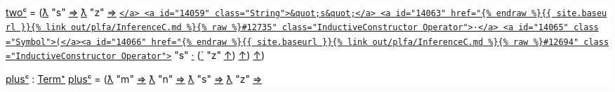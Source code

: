 <a id="14033" href="{% endraw %}{{ site.baseurl }}{% link out/plfa/InferenceC.md %}{% raw %}#14020" class="Function">twoᶜ</a> <a id="14038" class="Symbol">=</a> <a id="14040" class="Symbol">(</a><a id="14041" href="{% endraw %}{{ site.baseurl }}{% link out/plfa/InferenceC.md %}{% raw %}#12856" class="InductiveConstructor Operator">ƛ</a> <a id="14043" class="String">&quot;s&quot;</a> <a id="14047" href="{% endraw %}{{ site.baseurl }}{% link out/plfa/InferenceC.md %}{% raw %}#12856" class="InductiveConstructor Operator">⇒</a> <a id="14049" href="{% endraw %}{{ site.baseurl }}{% link out/plfa/InferenceC.md %}{% raw %}#12856" class="InductiveConstructor Operator">ƛ</a> <a id="14051" class="String">&quot;z&quot;</a> <a id="14055" href="{% endraw %}{{ site.baseurl }}{% link out/plfa/InferenceC.md %}{% raw %}#12856" class="InductiveConstructor Operator">⇒</a> <a id="14057" href="{% endraw %}{{ site.baseurl }}{% link out/plfa/InferenceC.md %}{% raw %}#12694" class="InductiveConstructor Operator">`</a> <a id="14059" class="String">&quot;s&quot;</a> <a id="14063" href="{% endraw %}{{ site.baseurl }}{% link out/plfa/InferenceC.md %}{% raw %}#12735" class="InductiveConstructor Operator">·</a> <a id="14065" class="Symbol">(</a><a id="14066" href="{% endraw %}{{ site.baseurl }}{% link out/plfa/InferenceC.md %}{% raw %}#12694" class="InductiveConstructor Operator">`</a> <a id="14068" class="String">&quot;s&quot;</a> <a id="14072" href="{% endraw %}{{ site.baseurl }}{% link out/plfa/InferenceC.md %}{% raw %}#12735" class="InductiveConstructor Operator">·</a> <a id="14074" class="Symbol">(</a><a id="14075" href="{% endraw %}{{ site.baseurl }}{% link out/plfa/InferenceC.md %}{% raw %}#12694" class="InductiveConstructor Operator">`</a> <a id="14077" class="String">&quot;z&quot;</a> <a id="14081" href="{% endraw %}{{ site.baseurl }}{% link out/plfa/InferenceC.md %}{% raw %}#13094" class="InductiveConstructor Operator">↑</a><a id="14082" class="Symbol">)</a> <a id="14084" href="{% endraw %}{{ site.baseurl }}{% link out/plfa/InferenceC.md %}{% raw %}#13094" class="InductiveConstructor Operator">↑</a><a id="14085" class="Symbol">)</a> <a id="14087" href="{% endraw %}{{ site.baseurl }}{% link out/plfa/InferenceC.md %}{% raw %}#13094" class="InductiveConstructor Operator">↑</a><a id="14088" class="Symbol">)</a>

<a id="plusᶜ"></a><a id="14091" href="{% endraw %}{{ site.baseurl }}{% link out/plfa/InferenceC.md %}{% raw %}#14091" class="Function">plusᶜ</a> <a id="14097" class="Symbol">:</a> <a id="14099" href="{% endraw %}{{ site.baseurl }}{% link out/plfa/InferenceC.md %}{% raw %}#12645" class="Datatype">Term⁺</a>
<a id="14105" href="{% endraw %}{{ site.baseurl }}{% link out/plfa/InferenceC.md %}{% raw %}#14091" class="Function">plusᶜ</a> <a id="14111" class="Symbol">=</a> <a id="14113" class="Symbol">(</a><a id="14114" href="{% endraw %}{{ site.baseurl }}{% link out/plfa/InferenceC.md %}{% raw %}#12856" class="InductiveConstructor Operator">ƛ</a> <a id="14116" class="String">&quot;m&quot;</a> <a id="14120" href="{% endraw %}{{ site.baseurl }}{% link out/plfa/InferenceC.md %}{% raw %}#12856" class="InductiveConstructor Operator">⇒</a> <a id="14122" href="{% endraw %}{{ site.baseurl }}{% link out/plfa/InferenceC.md %}{% raw %}#12856" class="InductiveConstructor Operator">ƛ</a> <a id="14124" class="String">&quot;n&quot;</a> <a id="14128" href="{% endraw %}{{ site.baseurl }}{% link out/plfa/InferenceC.md %}{% raw %}#12856" class="InductiveConstructor Operator">⇒</a> <a id="14130" href="{% endraw %}{{ site.baseurl }}{% link out/plfa/InferenceC.md %}{% raw %}#12856" class="InductiveConstructor Operator">ƛ</a> <a id="14132" class="String">&quot;s&quot;</a> <a id="14136" href="{% endraw %}{{ site.baseurl }}{% link out/plfa/InferenceC.md %}{% raw %}#12856" class="InductiveConstructor Operator">⇒</a> <a id="14138" href="{% endraw %}{{ site.baseurl }}{% link out/plfa/InferenceC.md %}{% raw %}#12856" class="InductiveConstructor Operator">ƛ</a> <a id="14140" class="String">&quot;z&quot;</a> <a id="14144" href="{% endraw %}{{ site.baseurl }}{% link out/plfa/InferenceC.md %}{% raw %}#12856" class="InductiveConstructor Operator">⇒</a>